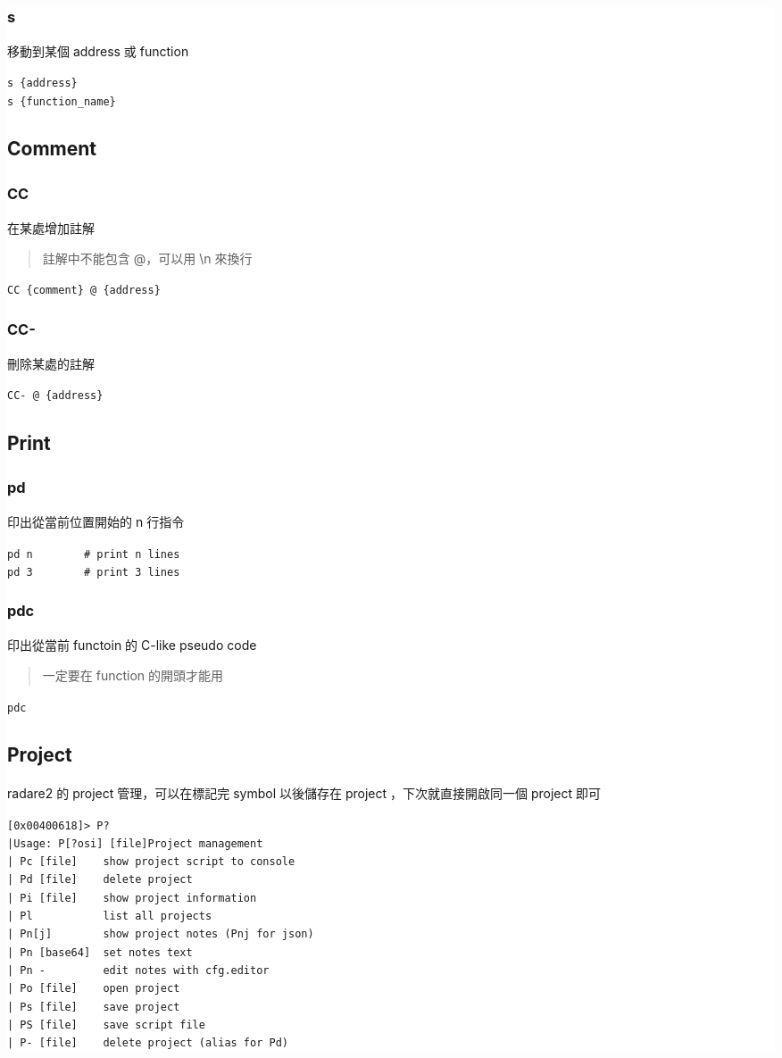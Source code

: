 ### s

移動到某個 address 或 function

```
s {address}
s {function_name}
```

## Comment

### CC

在某處增加註解

> 註解中不能包含 @，可以用 \n 來換行

```
CC {comment} @ {address}
```

### CC-

刪除某處的註解

```
CC- @ {address}
```

## Print

### pd

印出從當前位置開始的 n 行指令

```
pd n 		# print n lines
pd 3		# print 3 lines
```

### pdc

印出從當前 functoin 的 C-like pseudo code

> 一定要在 function 的開頭才能用

```
pdc
```

## Project

radare2 的 project 管理，可以在標記完 symbol 以後儲存在 project ，下次就直接開啟同一個 project 即可

```
[0x00400618]> P?
|Usage: P[?osi] [file]Project management
| Pc [file]    show project script to console
| Pd [file]    delete project
| Pi [file]    show project information
| Pl           list all projects
| Pn[j]        show project notes (Pnj for json)
| Pn [base64]  set notes text
| Pn -         edit notes with cfg.editor
| Po [file]    open project
| Ps [file]    save project
| PS [file]    save script file
| P- [file]    delete project (alias for Pd)
```